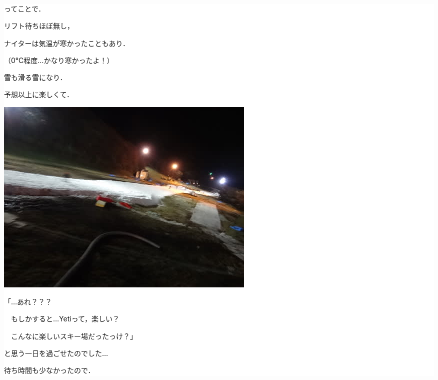 





ってことで．


リフト待ちほぼ無し，


ナイターは気温が寒かったこともあり．


（0℃程度…かなり寒かったよ！）


雪も滑る雪になり．


予想以上に楽しくて．




![3298935f1ccaa2546c75357b3fd7fc2f.jpg](images/3298935f1ccaa2546c75357b3fd7fc2f.jpg)




「…あれ？？？


　もしかすると…Yetiって，楽しい？


　こんなに楽しいスキー場だったっけ？」


と思う一日を過ごせたのでした…





待ち時間も少なかったので．

